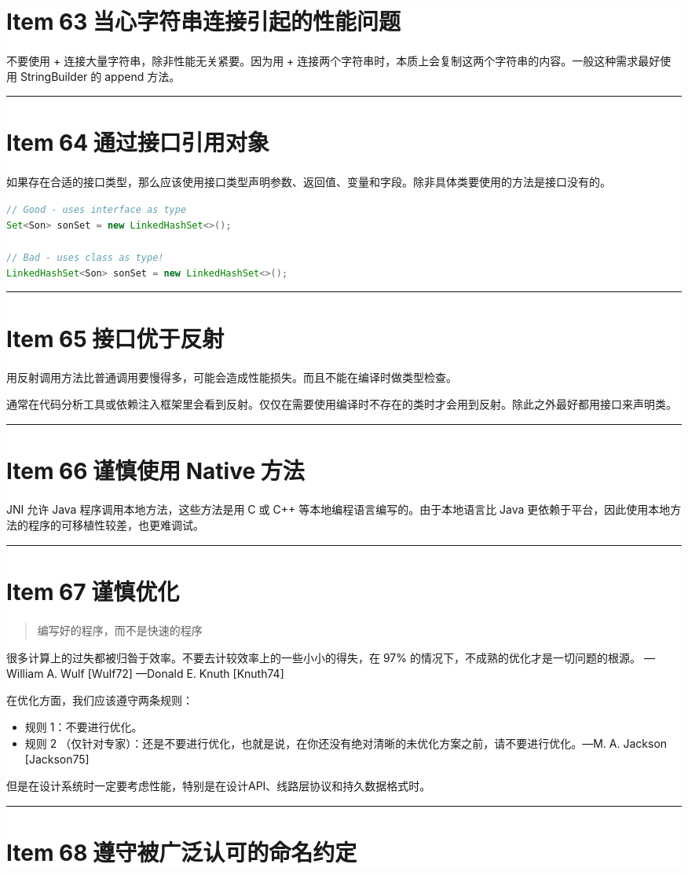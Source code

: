 # Item 63 当心字符串连接引起的性能问题

不要使用 + 连接大量字符串，除非性能无关紧要。因为用 + 连接两个字符串时，本质上会复制这两个字符串的内容。一般这种需求最好使用 StringBuilder 的 append 方法。

---

# Item 64 通过接口引用对象

如果存在合适的接口类型，那么应该使用接口类型声明参数、返回值、变量和字段。除非具体类要使用的方法是接口没有的。

```java
// Good - uses interface as type
Set<Son> sonSet = new LinkedHashSet<>();

// Bad - uses class as type!
LinkedHashSet<Son> sonSet = new LinkedHashSet<>();
```

---

# Item 65 接口优于反射

用反射调用方法比普通调用要慢得多，可能会造成性能损失。而且不能在编译时做类型检查。

通常在代码分析工具或依赖注入框架里会看到反射。仅仅在需要使用编译时不存在的类时才会用到反射。除此之外最好都用接口来声明类。

---

# Item 66 谨慎使用 Native 方法

JNI 允许 Java 程序调用本地方法，这些方法是用 C 或 C++ 等本地编程语言编写的。由于本地语言比 Java 更依赖于平台，因此使用本地方法的程序的可移植性较差，也更难调试。

---

# Item 67 谨慎优化

> 编写好的程序，而不是快速的程序

很多计算上的过失都被归昝于效率。不要去计较效率上的一些小小的得失，在 97% 的情况下，不成熟的优化才是一切问题的根源。​ —William A. Wulf [Wulf72] —Donald E. Knuth [Knuth74]

在优化方面，我们应该遵守两条规则：
- 规则 1：不要进行优化。
- 规则 2 （仅针对专家）：还是不要进行优化，也就是说，在你还没有绝对清晰的未优化方案之前，请不要进行优化。​ —M. A. Jackson [Jackson75]

但是在设计系统时一定要考虑性能，特别是在设计API、线路层协议和持久数据格式时。

---

# Item 68 遵守被广泛认可的命名约定
